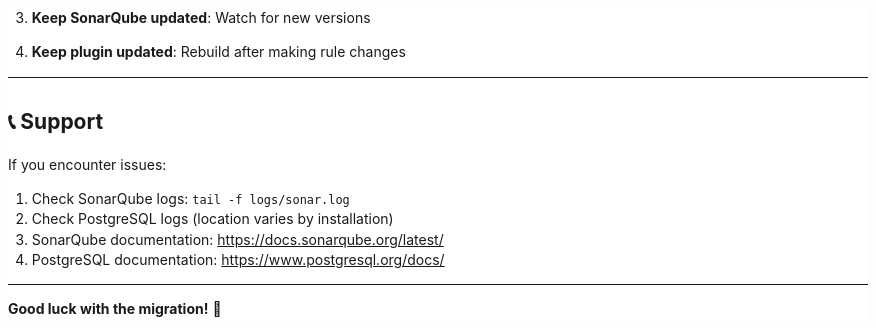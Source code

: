 3. **Keep SonarQube updated**: Watch for new versions

4. **Keep plugin updated**: Rebuild after making rule changes

---

## 📞 Support

If you encounter issues:

1. Check SonarQube logs: `tail -f logs/sonar.log`
2. Check PostgreSQL logs (location varies by installation)
3. SonarQube documentation: https://docs.sonarqube.org/latest/
4. PostgreSQL documentation: https://www.postgresql.org/docs/

---

**Good luck with the migration!** 🚀
